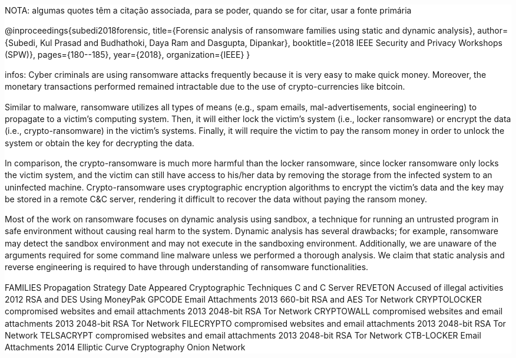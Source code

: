 NOTA: algumas quotes têm a citação associada, para se poder, quando se for citar, usar a fonte primária

@inproceedings{subedi2018forensic,
  title={Forensic analysis of ransomware families using static and dynamic analysis},
  author={Subedi, Kul Prasad and Budhathoki, Daya Ram and Dasgupta, Dipankar},
  booktitle={2018 IEEE Security and Privacy Workshops (SPW)},
  pages={180--185},
  year={2018},
  organization={IEEE}
}

infos:
Cyber criminals are using ransomware attacks frequently
because it is very easy to make quick money. Moreover,
the monetary transactions performed remained intractable
due to the use of crypto-currencies like bitcoin.

Similar to malware, ransomware utilizes all types of means
(e.g., spam emails, mal-advertisements, social engineering)
to propagate to a victim’s computing system. Then, it will
either lock the victim’s system (i.e., locker ransomware) or
encrypt the data (i.e., crypto-ransomware) in the victim’s
systems. Finally, it will require the victim to pay the ransom
money in order to unlock the system or obtain the key
for decrypting the data.

In comparison, the
crypto-ransomware is much more harmful than the locker
ransomware, since locker ransomware only locks the victim
system, and the victim can still have access to his/her data
by removing the storage from the infected system to an
uninfected machine. Crypto-ransomware uses cryptographic
encryption algorithms to encrypt the victim’s data and the
key may be stored in a remote C&C server, rendering it
difficult to recover the data without paying the ransom money.

Most of the work on ransomware focuses on dynamic
analysis using sandbox, a technique for running an untrusted
program in safe environment without causing real harm to
the system. Dynamic analysis has several drawbacks; for
example, ransomware may detect the sandbox environment
and may not execute in the sandboxing environment.
Additionally, we are unaware of the arguments required
for some command line malware unless we performed a
thorough analysis. We claim that static analysis and reverse
engineering is required to have through understanding of
ransomware functionalities.

FAMILIES        Propagation Strategy                                Date Appeared   Cryptographic Techniques                C and C Server
REVETON         Accused of illegal activities                       2012            RSA and DES                             Using MoneyPak
GPCODE          Email Attachments                                   2013            660-bit RSA and AES                     Tor Network
CRYPTOLOCKER    compromised websites and email attachments          2013            2048-bit RSA                            Tor Network
CRYPTOWALL      compromised websites and email attachments          2013            2048-bit RSA                            Tor Network
FILECRYPTO      compromised websites and email attachments          2013            2048-bit RSA                            Tor Network
TELSACRYPT      compromised websites and email attachments          2013            2048-bit RSA                            Tor Network
CTB-LOCKER      Email Attachments                                   2014            Elliptic Curve Cryptography             Onion Network